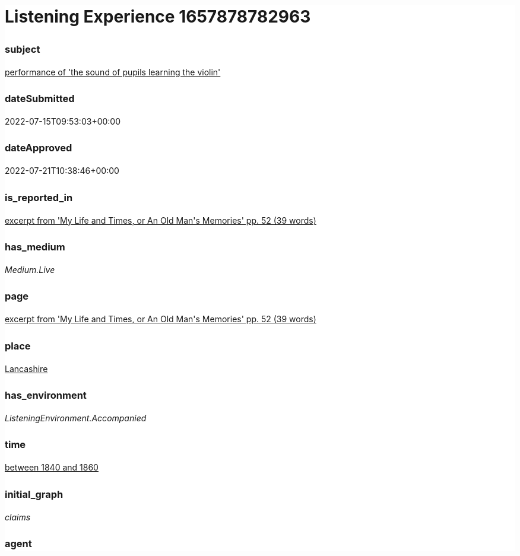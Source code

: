 # Listening Experience 1657878782963

### subject


[performance of 'the sound of pupils learning the violin'](#performance-of-'the-sound-of-pupils-learning-the-violin')

### dateSubmitted


2022-07-15T09:53:03+00:00

### dateApproved


2022-07-21T10:38:46+00:00

### is_reported_in


[excerpt from 'My Life and Times, or An Old Man's Memories' pp. 52 (39 words)](#excerpt-from-'My-Life-and-Times-or-An-Old-Man's-Memories'-pp.-52-(39-words))

### has_medium


*Medium.Live*

### page


[excerpt from 'My Life and Times, or An Old Man's Memories' pp. 52 (39 words)](#excerpt-from-'My-Life-and-Times-or-An-Old-Man's-Memories'-pp.-52-(39-words))

### place


[Lancashire](#Lancashire)

### has_environment


*ListeningEnvironment.Accompanied*

### time


[between 1840 and 1860](#between-1840-and-1860)

### initial_graph


*claims*

### agent
